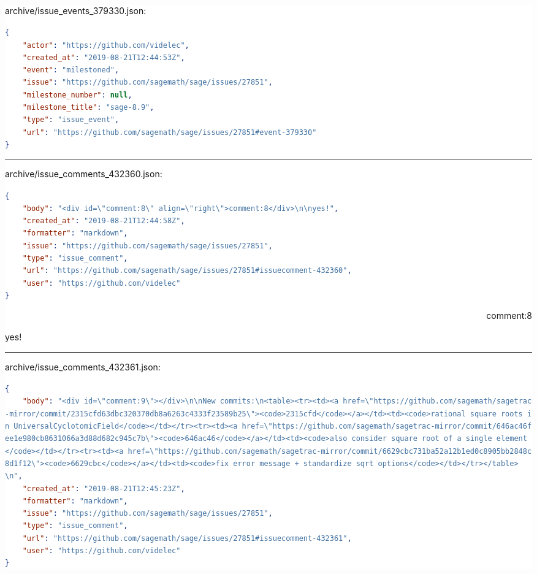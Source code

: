 
archive/issue_events_379330.json:
```json
{
    "actor": "https://github.com/videlec",
    "created_at": "2019-08-21T12:44:53Z",
    "event": "milestoned",
    "issue": "https://github.com/sagemath/sage/issues/27851",
    "milestone_number": null,
    "milestone_title": "sage-8.9",
    "type": "issue_event",
    "url": "https://github.com/sagemath/sage/issues/27851#event-379330"
}
```



---

archive/issue_comments_432360.json:
```json
{
    "body": "<div id=\"comment:8\" align=\"right\">comment:8</div>\n\nyes!",
    "created_at": "2019-08-21T12:44:58Z",
    "formatter": "markdown",
    "issue": "https://github.com/sagemath/sage/issues/27851",
    "type": "issue_comment",
    "url": "https://github.com/sagemath/sage/issues/27851#issuecomment-432360",
    "user": "https://github.com/videlec"
}
```

<div id="comment:8" align="right">comment:8</div>

yes!



---

archive/issue_comments_432361.json:
```json
{
    "body": "<div id=\"comment:9\"></div>\n\nNew commits:\n<table><tr><td><a href=\"https://github.com/sagemath/sagetrac-mirror/commit/2315cfd63dbc320370db8a6263c4333f23589b25\"><code>2315cfd</code></a></td><td><code>rational square roots in UniversalCyclotomicField</code></td></tr><tr><td><a href=\"https://github.com/sagemath/sagetrac-mirror/commit/646ac46fee1e980cb8631066a3d88d682c945c7b\"><code>646ac46</code></a></td><td><code>also consider square root of a single element</code></td></tr><tr><td><a href=\"https://github.com/sagemath/sagetrac-mirror/commit/6629cbc731ba52a12b1ed0c8905bb2848c8d1f12\"><code>6629cbc</code></a></td><td><code>fix error message + standardize sqrt options</code></td></tr></table>\n",
    "created_at": "2019-08-21T12:45:23Z",
    "formatter": "markdown",
    "issue": "https://github.com/sagemath/sage/issues/27851",
    "type": "issue_comment",
    "url": "https://github.com/sagemath/sage/issues/27851#issuecomment-432361",
    "user": "https://github.com/videlec"
}
```

